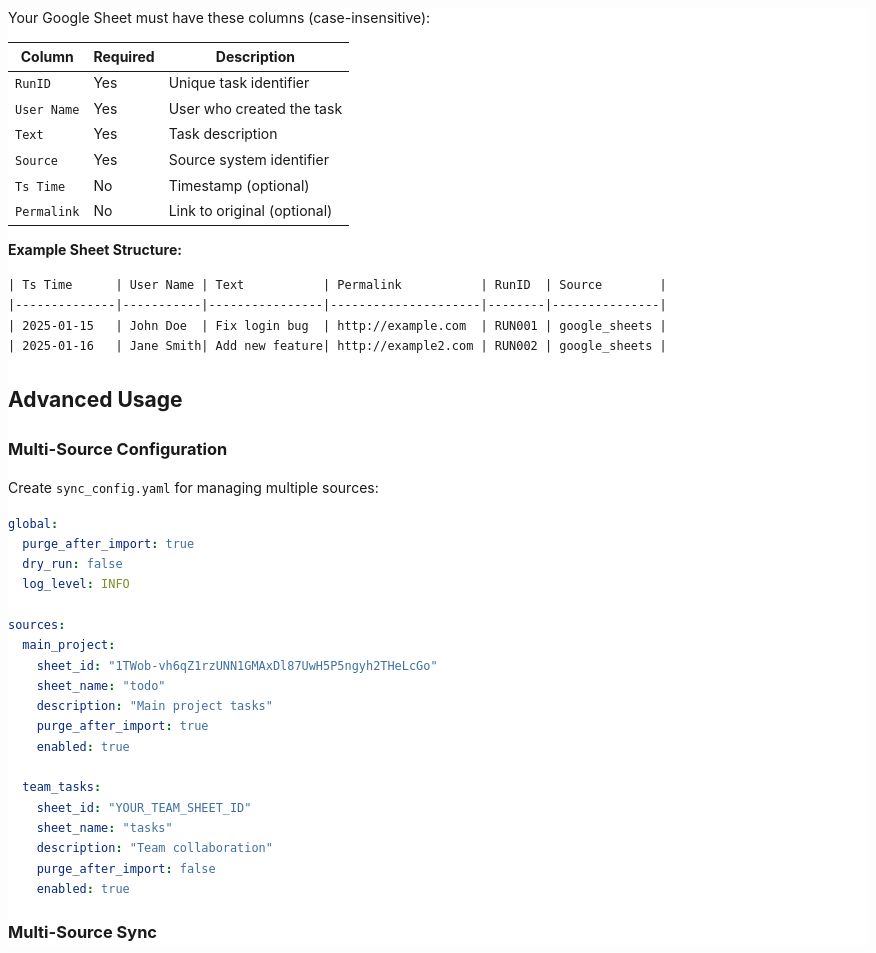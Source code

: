 Your Google Sheet must have these columns (case-insensitive):

| Column | Required | Description |
|--------|----------|-------------|
| `RunID` | Yes | Unique task identifier |
| `User Name` | Yes | User who created the task |
| `Text` | Yes | Task description |
| `Source` | Yes | Source system identifier |
| `Ts Time` | No | Timestamp (optional) |
| `Permalink` | No | Link to original (optional) |

**Example Sheet Structure:**
```
| Ts Time      | User Name | Text           | Permalink           | RunID  | Source        |
|--------------|-----------|----------------|---------------------|--------|---------------|
| 2025-01-15   | John Doe  | Fix login bug  | http://example.com  | RUN001 | google_sheets |
| 2025-01-16   | Jane Smith| Add new feature| http://example2.com | RUN002 | google_sheets |
```

## Advanced Usage

### Multi-Source Configuration

Create `sync_config.yaml` for managing multiple sources:

```yaml
global:
  purge_after_import: true
  dry_run: false
  log_level: INFO

sources:
  main_project:
    sheet_id: "1TWob-vh6qZ1rzUNN1GMAxDl87UwH5P5ngyh2THeLcGo"
    sheet_name: "todo"
    description: "Main project tasks"
    purge_after_import: true
    enabled: true
    
  team_tasks:
    sheet_id: "YOUR_TEAM_SHEET_ID"
    sheet_name: "tasks"
    description: "Team collaboration"
    purge_after_import: false
    enabled: true
```

### Multi-Source Sync
